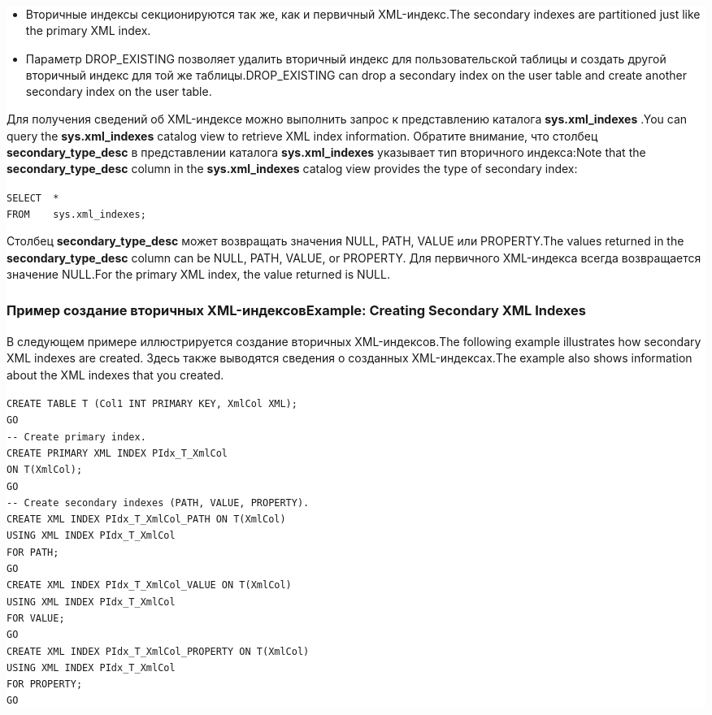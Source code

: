 -   <span data-ttu-id="19e73-148">Вторичные индексы секционируются так же, как и первичный XML-индекс.</span><span class="sxs-lookup"><span data-stu-id="19e73-148">The secondary indexes are partitioned just like the primary XML index.</span></span>  
  
-   <span data-ttu-id="19e73-149">Параметр DROP_EXISTING позволяет удалить вторичный индекс для пользовательской таблицы и создать другой вторичный индекс для той же таблицы.</span><span class="sxs-lookup"><span data-stu-id="19e73-149">DROP_EXISTING can drop a secondary index on the user table and create another secondary index on the user table.</span></span>  
  
 <span data-ttu-id="19e73-150">Для получения сведений об XML-индексе можно выполнить запрос к представлению каталога **sys.xml_indexes** .</span><span class="sxs-lookup"><span data-stu-id="19e73-150">You can query the **sys.xml_indexes** catalog view to retrieve XML index information.</span></span> <span data-ttu-id="19e73-151">Обратите внимание, что столбец **secondary_type_desc** в представлении каталога **sys.xml_indexes** указывает тип вторичного индекса:</span><span class="sxs-lookup"><span data-stu-id="19e73-151">Note that the **secondary_type_desc** column in the **sys.xml_indexes** catalog view provides the type of secondary index:</span></span>  
  
```  
SELECT  *   
FROM    sys.xml_indexes;  
```  
  
 <span data-ttu-id="19e73-152">Столбец **secondary_type_desc** может возвращать значения NULL, PATH, VALUE или PROPERTY.</span><span class="sxs-lookup"><span data-stu-id="19e73-152">The values returned in the **secondary_type_desc** column can be NULL, PATH, VALUE, or PROPERTY.</span></span> <span data-ttu-id="19e73-153">Для первичного XML-индекса всегда возвращается значение NULL.</span><span class="sxs-lookup"><span data-stu-id="19e73-153">For the primary XML index, the value returned is NULL.</span></span>  
  
### <a name="example-creating-secondary-xml-indexes"></a><span data-ttu-id="19e73-154">Пример создание вторичных XML-индексов</span><span class="sxs-lookup"><span data-stu-id="19e73-154">Example: Creating Secondary XML Indexes</span></span>  
 <span data-ttu-id="19e73-155">В следующем примере иллюстрируется создание вторичных XML-индексов.</span><span class="sxs-lookup"><span data-stu-id="19e73-155">The following example illustrates how secondary XML indexes are created.</span></span> <span data-ttu-id="19e73-156">Здесь также выводятся сведения о созданных XML-индексах.</span><span class="sxs-lookup"><span data-stu-id="19e73-156">The example also shows information about the XML indexes that you created.</span></span>  
  
```  
CREATE TABLE T (Col1 INT PRIMARY KEY, XmlCol XML);  
GO  
-- Create primary index.  
CREATE PRIMARY XML INDEX PIdx_T_XmlCol   
ON T(XmlCol);  
GO  
-- Create secondary indexes (PATH, VALUE, PROPERTY).  
CREATE XML INDEX PIdx_T_XmlCol_PATH ON T(XmlCol)  
USING XML INDEX PIdx_T_XmlCol  
FOR PATH;  
GO  
CREATE XML INDEX PIdx_T_XmlCol_VALUE ON T(XmlCol)  
USING XML INDEX PIdx_T_XmlCol  
FOR VALUE;  
GO  
CREATE XML INDEX PIdx_T_XmlCol_PROPERTY ON T(XmlCol)  
USING XML INDEX PIdx_T_XmlCol  
FOR PROPERTY;  
GO  
```  
  